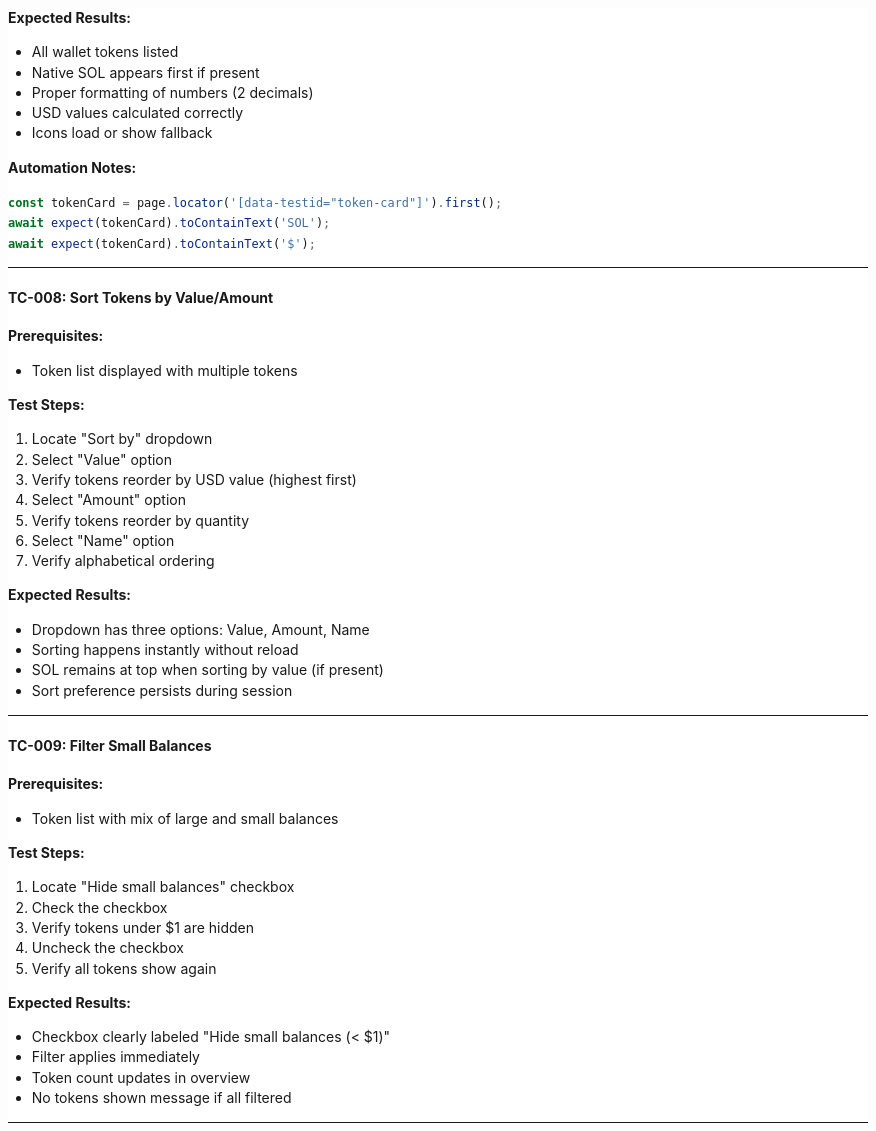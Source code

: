 **Expected Results:**
- All wallet tokens listed
- Native SOL appears first if present
- Proper formatting of numbers (2 decimals)
- USD values calculated correctly
- Icons load or show fallback

**Automation Notes:**
```typescript
const tokenCard = page.locator('[data-testid="token-card"]').first();
await expect(tokenCard).toContainText('SOL');
await expect(tokenCard).toContainText('$');
```

---

#### TC-008: Sort Tokens by Value/Amount
**Prerequisites:**
- Token list displayed with multiple tokens

**Test Steps:**
1. Locate "Sort by" dropdown
2. Select "Value" option
3. Verify tokens reorder by USD value (highest first)
4. Select "Amount" option  
5. Verify tokens reorder by quantity
6. Select "Name" option
7. Verify alphabetical ordering

**Expected Results:**
- Dropdown has three options: Value, Amount, Name
- Sorting happens instantly without reload
- SOL remains at top when sorting by value (if present)
- Sort preference persists during session

---

#### TC-009: Filter Small Balances
**Prerequisites:**
- Token list with mix of large and small balances

**Test Steps:**
1. Locate "Hide small balances" checkbox
2. Check the checkbox
3. Verify tokens under $1 are hidden
4. Uncheck the checkbox
5. Verify all tokens show again

**Expected Results:**
- Checkbox clearly labeled "Hide small balances (< $1)"
- Filter applies immediately
- Token count updates in overview
- No tokens shown message if all filtered

---
